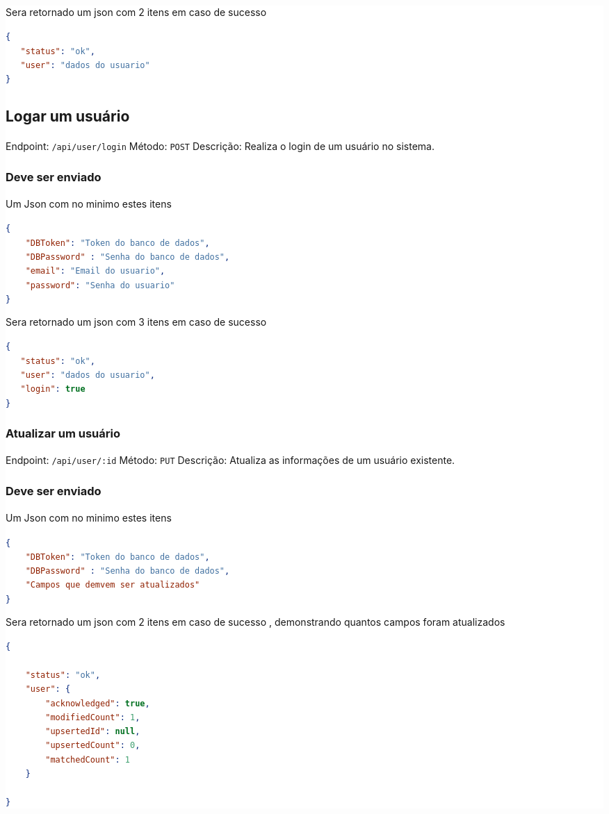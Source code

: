 Sera retornado um json com 2 itens em caso de sucesso
```json
{
   "status": "ok",
   "user": "dados do usuario"
}
```

## Logar um usuário

Endpoint: `/api/user/login`
Método: `POST`
Descrição: Realiza o login de um usuário no sistema.

### Deve ser enviado
Um Json com no minimo estes itens

```json
{
	"DBToken": "Token do banco de dados",
	"DBPassword" : "Senha do banco de dados",
	"email": "Email do usuario",
	"password": "Senha do usuario"
}
```

Sera retornado um json com 3 itens em caso de sucesso
```json
{
   "status": "ok",
   "user": "dados do usuario",
   "login": true
}
```

### Atualizar um usuário

Endpoint: `/api/user/:id`
Método: `PUT`
Descrição: Atualiza as informações de um usuário existente.

### Deve ser enviado
Um Json com no minimo estes itens

```json
{
	"DBToken": "Token do banco de dados",
	"DBPassword" : "Senha do banco de dados",
	"Campos que demvem ser atualizados"
}
```

Sera retornado um json com 2 itens em caso de sucesso , demonstrando quantos campos foram atualizados
```json
{

	"status": "ok",
	"user": {
		"acknowledged": true,
		"modifiedCount": 1,
		"upsertedId": null,
		"upsertedCount": 0,
		"matchedCount": 1
	}

}
```